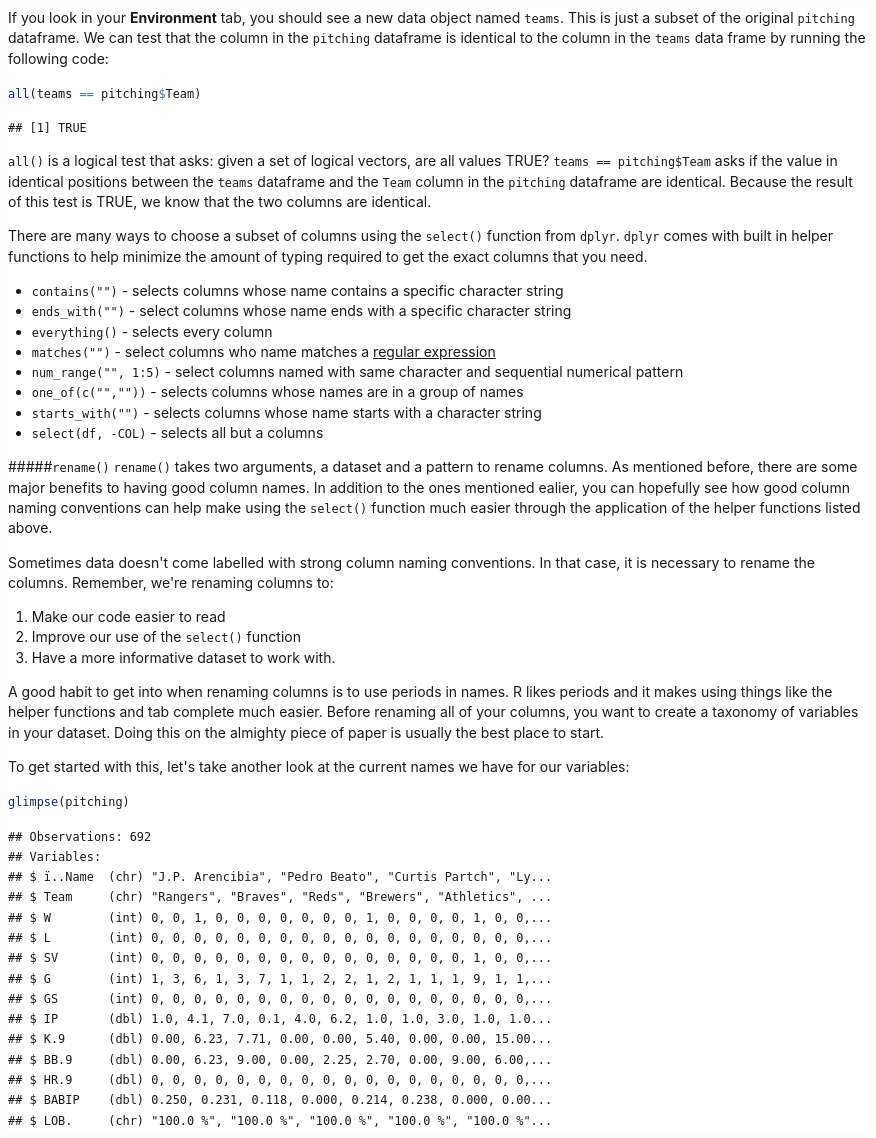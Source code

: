 If you look in your **Environment** tab, you should see a new data object named `teams`. This is just a subset of the original `pitching` dataframe. We can test that the column in the `pitching` dataframe is identical to the column in the `teams` data frame by running the following code:

```r
all(teams == pitching$Team)
```

```
## [1] TRUE
```

`all()` is a logical test that asks: given a set of logical vectors, are all values TRUE? `teams == pitching$Team` asks if the value in identical positions between the `teams` dataframe and the `Team` column in the `pitching` dataframe are identical. Because the result of this test is TRUE, we know that the two columns are identical.

There are many ways to choose a subset of columns using the `select()` function from `dplyr`. `dplyr` comes with built in helper functions to help minimize the amount of typing required to get the exact columns that you need. 

* `contains("")` - selects columns whose name contains a specific character string
* `ends_with("")` - select columns whose name ends with a specific character string
* `everything()` - selects every column
* `matches("")` - select columns who name matches a [regular expression](http://en.wikipedia.org/wiki/Regular_expression)
* `num_range("", 1:5)` - select columns named with same character and sequential numerical pattern
* `one_of(c("",""))` - selects columns whose names are in a group of names
* `starts_with("")` - selects columns whose name starts with a character string
* `select(df, -COL)` - selects all but a columns

#####`rename()`
`rename()` takes two arguments, a dataset and a pattern to rename columns. As mentioned before, there are some major benefits to having good column names. In addition to the ones mentioned ealier, you can hopefully see how good column naming conventions can help make using the `select()` function much easier through the application of the helper functions listed above. 

Sometimes data doesn't come labelled with strong column naming conventions. In that case, it is necessary to rename the columns. Remember, we're renaming columns to:
1. Make our code easier to read
2. Improve our use of the `select()` function
3. Have a more informative dataset to work with.

A good habit to get into when renaming columns is to use periods in names. R likes periods and it makes using things like the helper functions and tab complete much easier. Before renaming all of your columns, you want to create a taxonomy of variables in your dataset. Doing this on the almighty piece of paper is usually the best place to start. 

To get started with this, let's take another look at the current names we have for our variables:

```r
glimpse(pitching)
```

```
## Observations: 692
## Variables:
## $ ï..Name  (chr) "J.P. Arencibia", "Pedro Beato", "Curtis Partch", "Ly...
## $ Team     (chr) "Rangers", "Braves", "Reds", "Brewers", "Athletics", ...
## $ W        (int) 0, 0, 1, 0, 0, 0, 0, 0, 0, 0, 1, 0, 0, 0, 0, 1, 0, 0,...
## $ L        (int) 0, 0, 0, 0, 0, 0, 0, 0, 0, 0, 0, 0, 0, 0, 0, 0, 0, 0,...
## $ SV       (int) 0, 0, 0, 0, 0, 0, 0, 0, 0, 0, 0, 0, 0, 0, 0, 1, 0, 0,...
## $ G        (int) 1, 3, 6, 1, 3, 7, 1, 1, 2, 2, 1, 2, 1, 1, 1, 9, 1, 1,...
## $ GS       (int) 0, 0, 0, 0, 0, 0, 0, 0, 0, 0, 0, 0, 0, 0, 0, 0, 0, 0,...
## $ IP       (dbl) 1.0, 4.1, 7.0, 0.1, 4.0, 6.2, 1.0, 1.0, 3.0, 1.0, 1.0...
## $ K.9      (dbl) 0.00, 6.23, 7.71, 0.00, 0.00, 5.40, 0.00, 0.00, 15.00...
## $ BB.9     (dbl) 0.00, 6.23, 9.00, 0.00, 2.25, 2.70, 0.00, 9.00, 6.00,...
## $ HR.9     (dbl) 0, 0, 0, 0, 0, 0, 0, 0, 0, 0, 0, 0, 0, 0, 0, 0, 0, 0,...
## $ BABIP    (dbl) 0.250, 0.231, 0.118, 0.000, 0.214, 0.238, 0.000, 0.00...
## $ LOB.     (chr) "100.0 %", "100.0 %", "100.0 %", "100.0 %", "100.0 %"...
```

[^1]: It's important to know the abbreviations for each datatype in R. in this dataset, you have the following datatypes: `chr`, `int`, and `dbl`. `chr` stands for **character** and tells you that R is reading that column as a list of words. `int` stands for **integer** and tells you that R is reading the column as a list of integers. `dbl` stands for **double-precision floating point** and tells you that R is reading that as a column of numeric variables that require more precision than an integer (i.e., there are decimals present).
[^2]: We don't really save over it since we don't write over the exisiting data frame. If you were to call `glimpse(pitching)`, you would see that the old values are still there and the variable is still technically a character varaible.